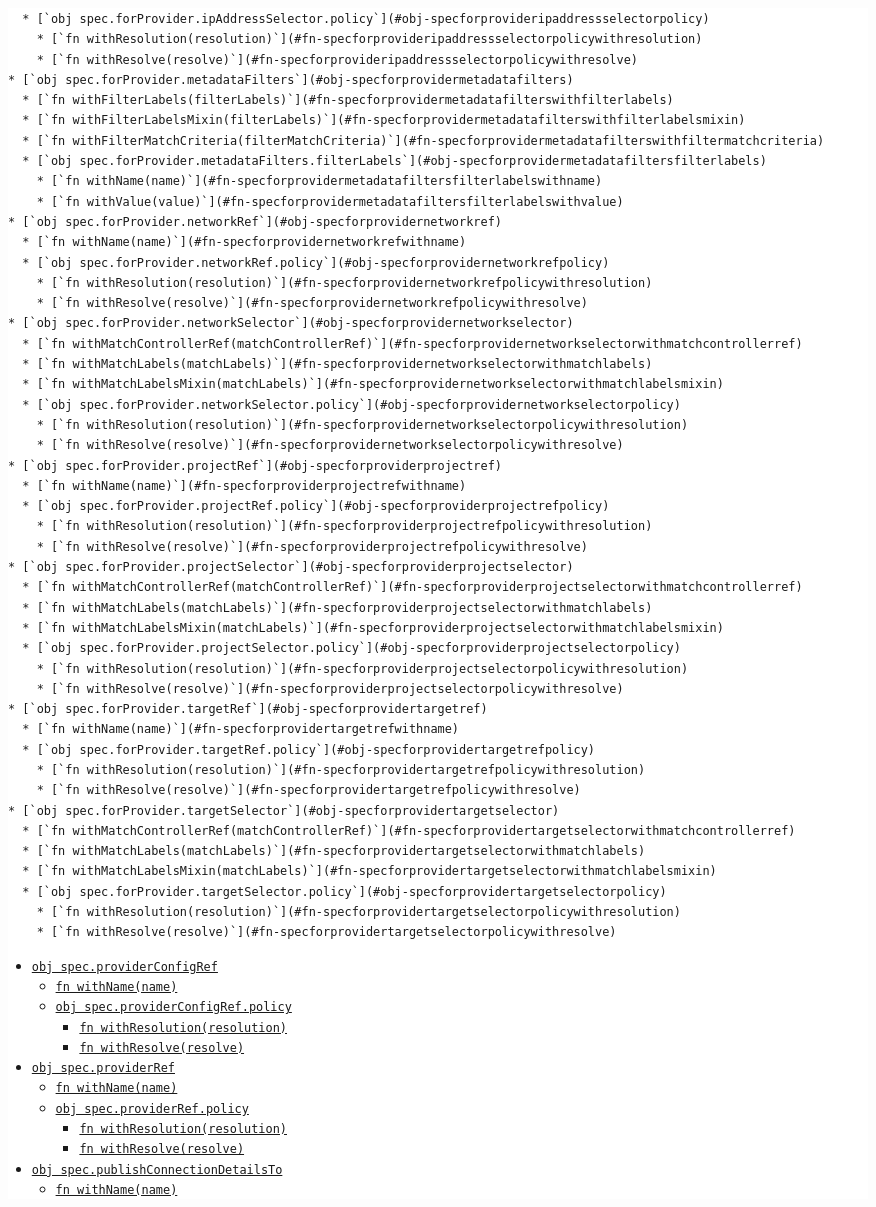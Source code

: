       * [`obj spec.forProvider.ipAddressSelector.policy`](#obj-specforprovideripaddressselectorpolicy)
        * [`fn withResolution(resolution)`](#fn-specforprovideripaddressselectorpolicywithresolution)
        * [`fn withResolve(resolve)`](#fn-specforprovideripaddressselectorpolicywithresolve)
    * [`obj spec.forProvider.metadataFilters`](#obj-specforprovidermetadatafilters)
      * [`fn withFilterLabels(filterLabels)`](#fn-specforprovidermetadatafilterswithfilterlabels)
      * [`fn withFilterLabelsMixin(filterLabels)`](#fn-specforprovidermetadatafilterswithfilterlabelsmixin)
      * [`fn withFilterMatchCriteria(filterMatchCriteria)`](#fn-specforprovidermetadatafilterswithfiltermatchcriteria)
      * [`obj spec.forProvider.metadataFilters.filterLabels`](#obj-specforprovidermetadatafiltersfilterlabels)
        * [`fn withName(name)`](#fn-specforprovidermetadatafiltersfilterlabelswithname)
        * [`fn withValue(value)`](#fn-specforprovidermetadatafiltersfilterlabelswithvalue)
    * [`obj spec.forProvider.networkRef`](#obj-specforprovidernetworkref)
      * [`fn withName(name)`](#fn-specforprovidernetworkrefwithname)
      * [`obj spec.forProvider.networkRef.policy`](#obj-specforprovidernetworkrefpolicy)
        * [`fn withResolution(resolution)`](#fn-specforprovidernetworkrefpolicywithresolution)
        * [`fn withResolve(resolve)`](#fn-specforprovidernetworkrefpolicywithresolve)
    * [`obj spec.forProvider.networkSelector`](#obj-specforprovidernetworkselector)
      * [`fn withMatchControllerRef(matchControllerRef)`](#fn-specforprovidernetworkselectorwithmatchcontrollerref)
      * [`fn withMatchLabels(matchLabels)`](#fn-specforprovidernetworkselectorwithmatchlabels)
      * [`fn withMatchLabelsMixin(matchLabels)`](#fn-specforprovidernetworkselectorwithmatchlabelsmixin)
      * [`obj spec.forProvider.networkSelector.policy`](#obj-specforprovidernetworkselectorpolicy)
        * [`fn withResolution(resolution)`](#fn-specforprovidernetworkselectorpolicywithresolution)
        * [`fn withResolve(resolve)`](#fn-specforprovidernetworkselectorpolicywithresolve)
    * [`obj spec.forProvider.projectRef`](#obj-specforproviderprojectref)
      * [`fn withName(name)`](#fn-specforproviderprojectrefwithname)
      * [`obj spec.forProvider.projectRef.policy`](#obj-specforproviderprojectrefpolicy)
        * [`fn withResolution(resolution)`](#fn-specforproviderprojectrefpolicywithresolution)
        * [`fn withResolve(resolve)`](#fn-specforproviderprojectrefpolicywithresolve)
    * [`obj spec.forProvider.projectSelector`](#obj-specforproviderprojectselector)
      * [`fn withMatchControllerRef(matchControllerRef)`](#fn-specforproviderprojectselectorwithmatchcontrollerref)
      * [`fn withMatchLabels(matchLabels)`](#fn-specforproviderprojectselectorwithmatchlabels)
      * [`fn withMatchLabelsMixin(matchLabels)`](#fn-specforproviderprojectselectorwithmatchlabelsmixin)
      * [`obj spec.forProvider.projectSelector.policy`](#obj-specforproviderprojectselectorpolicy)
        * [`fn withResolution(resolution)`](#fn-specforproviderprojectselectorpolicywithresolution)
        * [`fn withResolve(resolve)`](#fn-specforproviderprojectselectorpolicywithresolve)
    * [`obj spec.forProvider.targetRef`](#obj-specforprovidertargetref)
      * [`fn withName(name)`](#fn-specforprovidertargetrefwithname)
      * [`obj spec.forProvider.targetRef.policy`](#obj-specforprovidertargetrefpolicy)
        * [`fn withResolution(resolution)`](#fn-specforprovidertargetrefpolicywithresolution)
        * [`fn withResolve(resolve)`](#fn-specforprovidertargetrefpolicywithresolve)
    * [`obj spec.forProvider.targetSelector`](#obj-specforprovidertargetselector)
      * [`fn withMatchControllerRef(matchControllerRef)`](#fn-specforprovidertargetselectorwithmatchcontrollerref)
      * [`fn withMatchLabels(matchLabels)`](#fn-specforprovidertargetselectorwithmatchlabels)
      * [`fn withMatchLabelsMixin(matchLabels)`](#fn-specforprovidertargetselectorwithmatchlabelsmixin)
      * [`obj spec.forProvider.targetSelector.policy`](#obj-specforprovidertargetselectorpolicy)
        * [`fn withResolution(resolution)`](#fn-specforprovidertargetselectorpolicywithresolution)
        * [`fn withResolve(resolve)`](#fn-specforprovidertargetselectorpolicywithresolve)
  * [`obj spec.providerConfigRef`](#obj-specproviderconfigref)
    * [`fn withName(name)`](#fn-specproviderconfigrefwithname)
    * [`obj spec.providerConfigRef.policy`](#obj-specproviderconfigrefpolicy)
      * [`fn withResolution(resolution)`](#fn-specproviderconfigrefpolicywithresolution)
      * [`fn withResolve(resolve)`](#fn-specproviderconfigrefpolicywithresolve)
  * [`obj spec.providerRef`](#obj-specproviderref)
    * [`fn withName(name)`](#fn-specproviderrefwithname)
    * [`obj spec.providerRef.policy`](#obj-specproviderrefpolicy)
      * [`fn withResolution(resolution)`](#fn-specproviderrefpolicywithresolution)
      * [`fn withResolve(resolve)`](#fn-specproviderrefpolicywithresolve)
  * [`obj spec.publishConnectionDetailsTo`](#obj-specpublishconnectiondetailsto)
    * [`fn withName(name)`](#fn-specpublishconnectiondetailstowithname)